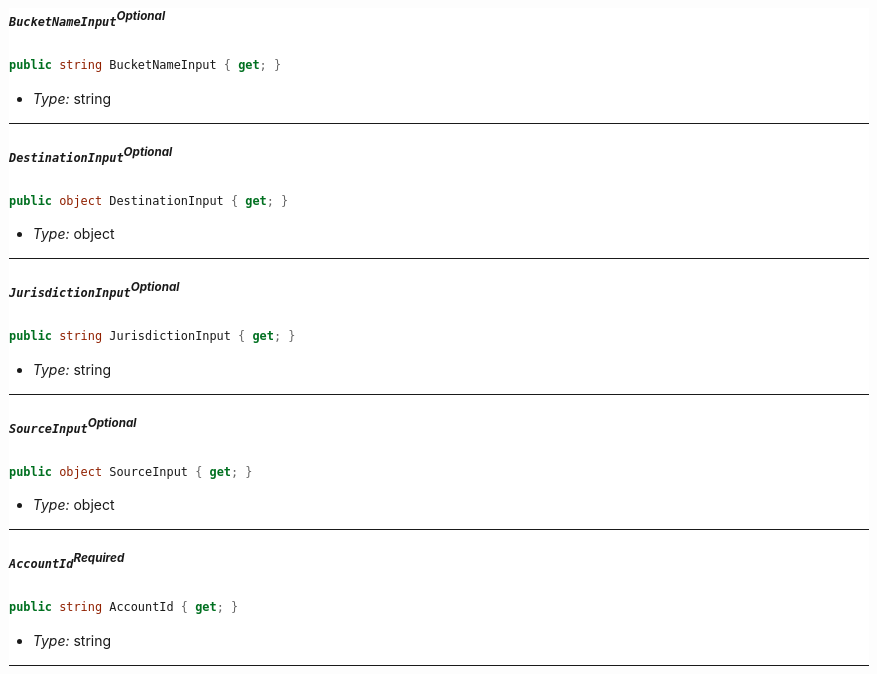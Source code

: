 
##### `BucketNameInput`<sup>Optional</sup> <a name="BucketNameInput" id="@cdktf/provider-cloudflare.r2BucketSippy.R2BucketSippy.property.bucketNameInput"></a>

```csharp
public string BucketNameInput { get; }
```

- *Type:* string

---

##### `DestinationInput`<sup>Optional</sup> <a name="DestinationInput" id="@cdktf/provider-cloudflare.r2BucketSippy.R2BucketSippy.property.destinationInput"></a>

```csharp
public object DestinationInput { get; }
```

- *Type:* object

---

##### `JurisdictionInput`<sup>Optional</sup> <a name="JurisdictionInput" id="@cdktf/provider-cloudflare.r2BucketSippy.R2BucketSippy.property.jurisdictionInput"></a>

```csharp
public string JurisdictionInput { get; }
```

- *Type:* string

---

##### `SourceInput`<sup>Optional</sup> <a name="SourceInput" id="@cdktf/provider-cloudflare.r2BucketSippy.R2BucketSippy.property.sourceInput"></a>

```csharp
public object SourceInput { get; }
```

- *Type:* object

---

##### `AccountId`<sup>Required</sup> <a name="AccountId" id="@cdktf/provider-cloudflare.r2BucketSippy.R2BucketSippy.property.accountId"></a>

```csharp
public string AccountId { get; }
```

- *Type:* string

---
